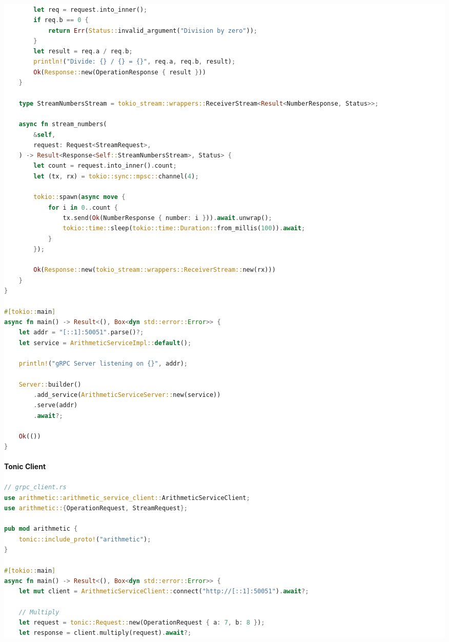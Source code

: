 ```rust
        let req = request.into_inner();
        if req.b == 0 {
            return Err(Status::invalid_argument("Division by zero"));
        }
        let result = req.a / req.b;
        println!("Divide: {} / {} = {}", req.a, req.b, result);
        Ok(Response::new(OperationResponse { result }))
    }

    type StreamNumbersStream = tokio_stream::wrappers::ReceiverStream<Result<NumberResponse, Status>>;

    async fn stream_numbers(
        &self,
        request: Request<StreamRequest>,
    ) -> Result<Response<Self::StreamNumbersStream>, Status> {
        let count = request.into_inner().count;
        let (tx, rx) = tokio::sync::mpsc::channel(4);

        tokio::spawn(async move {
            for i in 0..count {
                tx.send(Ok(NumberResponse { number: i })).await.unwrap();
                tokio::time::sleep(tokio::time::Duration::from_millis(100)).await;
            }
        });

        Ok(Response::new(tokio_stream::wrappers::ReceiverStream::new(rx)))
    }
}

#[tokio::main]
async fn main() -> Result<(), Box<dyn std::error::Error>> {
    let addr = "[::1]:50051".parse()?;
    let service = ArithmeticServiceImpl::default();

    println!("gRPC Server listening on {}", addr);

    Server::builder()
        .add_service(ArithmeticServiceServer::new(service))
        .serve(addr)
        .await?;

    Ok(())
}
```

#### Tonic Client

```rust
// grpc_client.rs
use arithmetic::arithmetic_service_client::ArithmeticServiceClient;
use arithmetic::{OperationRequest, StreamRequest};

pub mod arithmetic {
    tonic::include_proto!("arithmetic");
}

#[tokio::main]
async fn main() -> Result<(), Box<dyn std::error::Error>> {
    let mut client = ArithmeticServiceClient::connect("http://[::1]:50051").await?;

    // Multiply
    let request = tonic::Request::new(OperationRequest { a: 7, b: 8 });
    let response = client.multiply(request).await?;
```